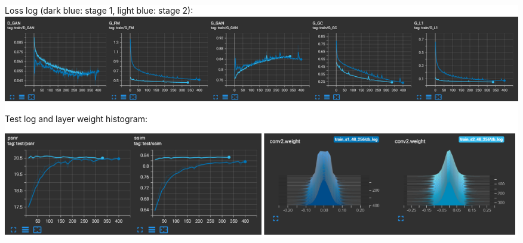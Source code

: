 Loss log (dark blue: stage 1, light blue: stage 2):
![Alt text](/material/loss_log.png "loss_log")

Test log and layer weight histogram:
<p>
<img src="material/test_log.png" alt="test_log" width="50%">
<img src="material/weight_hist_log.png" alt="test_log" width="49%">
</p>
